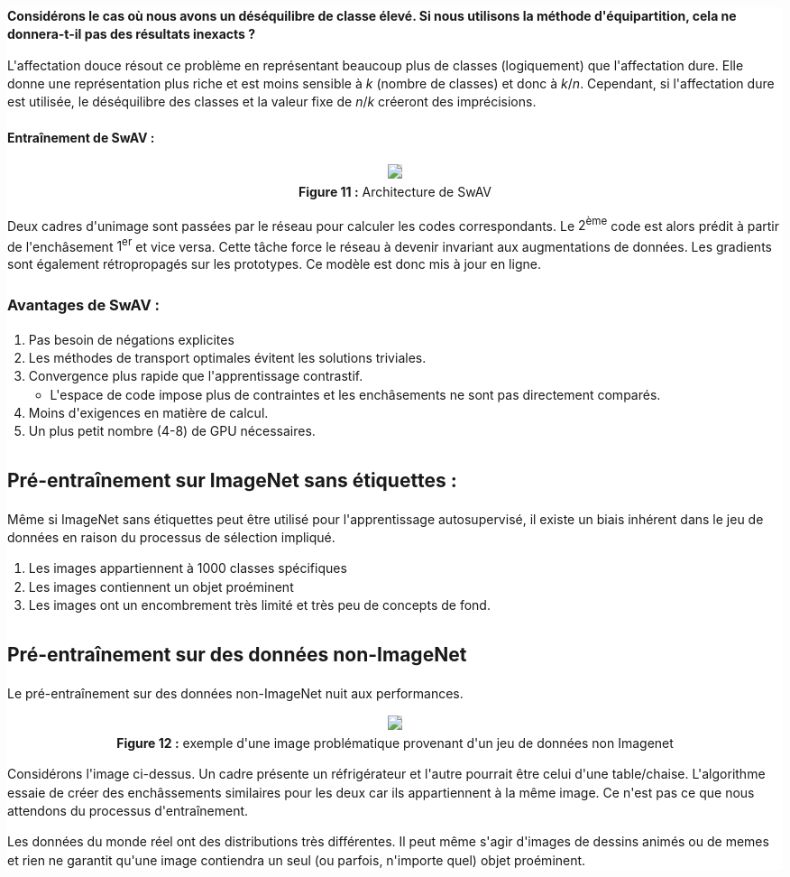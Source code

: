 
**Considérons le cas où nous avons un déséquilibre de classe élevé. Si nous utilisons la méthode d'équipartition, cela ne donnera-t-il pas des résultats inexacts ?**

L'affectation douce résout ce problème en représentant beaucoup plus de classes (logiquement) que l'affectation dure. 
Elle donne une représentation plus riche et est moins sensible à $k$ (nombre de classes) et donc à $k/n$. 
Cependant, si l'affectation dure est utilisée, le déséquilibre des classes et la valeur fixe de $n/k$ créeront des imprécisions.

#### Entraînement de SwAV :

<center>
<img src="{{site.baseurl}}/images/week10/10-1/swav.png" style="width: 600px; background-color:#DCDCDC;" /><br>
<b>Figure 11 :</b> Architecture de SwAV
</center>

Deux cadres d'unimage sont passées par le réseau pour calculer les codes correspondants.
Le $2^{\text{ème}}$ code est alors prédit à partir de l'enchâsement $1^{\text{er}}$ et vice versa. Cette tâche force le réseau à devenir invariant aux augmentations de données.
Les gradients sont également rétropropagés sur les prototypes. Ce modèle est donc mis à jour en ligne.

### Avantages de SwAV :
1. Pas besoin de négations explicites
2. Les méthodes de transport optimales évitent les solutions triviales.
3. Convergence plus rapide que l'apprentissage contrastif. 
    - L'espace de code impose plus de contraintes et les enchâsements ne sont pas directement comparés.
4. Moins d'exigences en matière de calcul.
5. Un plus petit nombre (4-8) de GPU nécessaires.




## Pré-entraînement sur ImageNet sans étiquettes :
Même si ImageNet sans étiquettes peut être utilisé pour l'apprentissage autosupervisé, il existe un biais inhérent dans le jeu de données en raison du processus de sélection impliqué.
1. Les images appartiennent à 1000 classes spécifiques
2. Les images contiennent un objet proéminent
3. Les images ont un encombrement très limité et très peu de concepts de fond.



## Pré-entraînement sur des données non-ImageNet

Le pré-entraînement sur des données non-ImageNet nuit aux performances.
<center>
<img src="{{site.baseurl}}/images/week10/10-1/non-imagenet.png" style="width: 600px; background-color:#DCDCDC;" /><br>
<b>Figure 12 :</b> exemple d'une image problématique provenant d'un jeu de données non Imagenet
</center>

Considérons l'image ci-dessus. Un cadre présente un réfrigérateur et l'autre pourrait être celui d'une table/chaise. 
L'algorithme essaie de créer des enchâssements similaires pour les deux car ils appartiennent à la même image. Ce n'est pas ce que nous attendons du processus d'entraînement.

Les données du monde réel ont des distributions très différentes. 
Il peut même s'agir d'images de dessins animés ou de memes et rien ne garantit qu'une image contiendra un seul (ou parfois, n'importe quel) objet proéminent.
